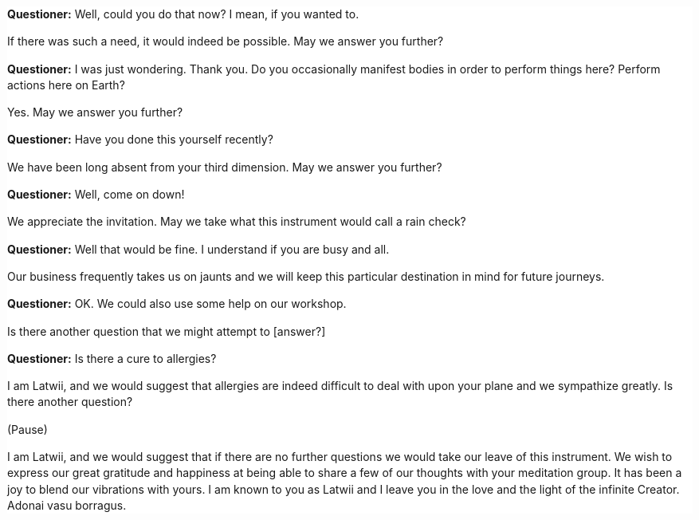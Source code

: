<p><strong>Questioner:</strong> Well, could you do that now? I mean, if you wanted to.</p>
<p>If there was such a need, it would indeed be possible. May we answer you further?</p>
<p><strong>Questioner:</strong> I was just wondering. Thank you. Do you occasionally manifest bodies in order to perform things here? Perform actions here on Earth?</p>
<p>Yes. May we answer you further?</p>
<p><strong>Questioner:</strong> Have you done this yourself recently?</p>
<p>We have been long absent from your third dimension. May we answer you further?</p>
<p><strong>Questioner:</strong> Well, come on down!</p>
<p>We appreciate the invitation. May we take what this instrument would call a rain check?</p>
<p><strong>Questioner:</strong> Well that would be fine. I understand if you are busy and all.</p>
<p>Our business frequently takes us on jaunts and we will keep this particular destination in mind for future journeys.</p>
<p><strong>Questioner:</strong> OK. We could also use some help on our workshop.</p>
<p>Is there another question that we might attempt to [answer?]</p>
<p><strong>Questioner:</strong> Is there a cure to allergies?</p>
<p>I am Latwii, and we would suggest that allergies are indeed difficult to deal with upon your plane and we sympathize greatly. Is there another question?</p>
<p class="comment">(Pause)</p>
<p>I am Latwii, and we would suggest that if there are no further questions we would take our leave of this instrument. We wish to express our great gratitude and happiness at being able to share a few of our thoughts with your meditation group. It has been a joy to blend our vibrations with yours. I am known to you as Latwii and I leave you in the love and the light of the infinite Creator. Adonai vasu borragus.</p>